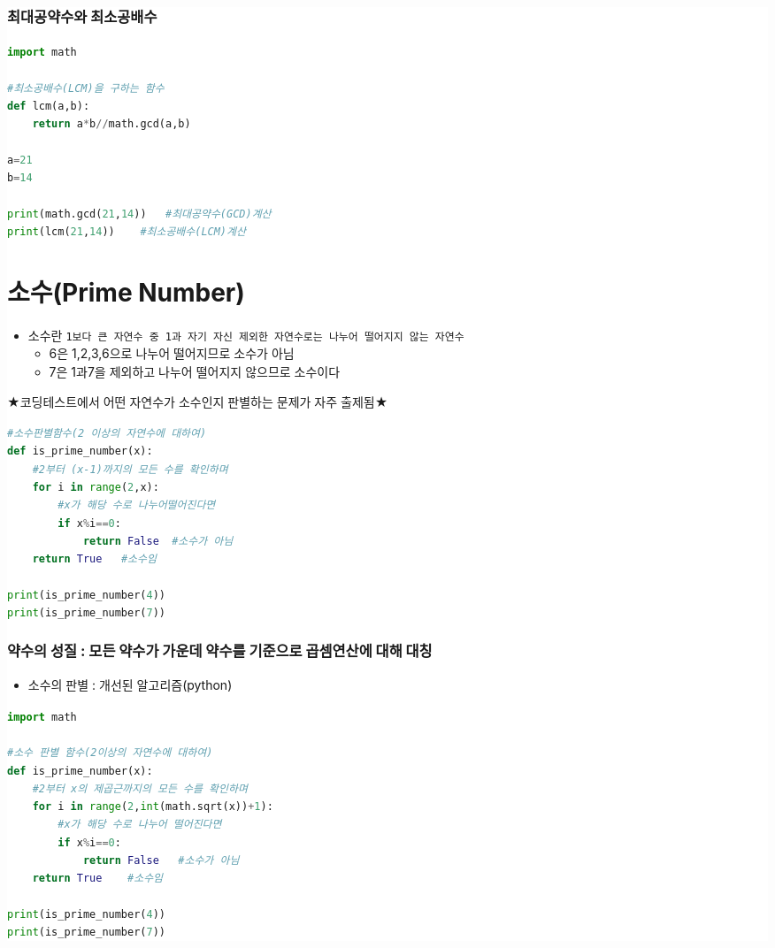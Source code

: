 

### 최대공약수와 최소공배수

```python
import math

#최소공배수(LCM)을 구하는 함수
def lcm(a,b):
    return a*b//math.gcd(a,b)

a=21
b=14

print(math.gcd(21,14))   #최대공약수(GCD)계산
print(lcm(21,14))    #최소공배수(LCM)계산
```



# 소수(Prime Number)

- 소수란 ``1보다 큰 자연수 중 1과 자기 자신 제외한 자연수로는 나누어 떨어지지 않는 자연수``
  - 6은 1,2,3,6으로 나누어 떨어지므로 소수가 아님
  - 7은 1과7을 제외하고 나누어 떨어지지 않으므로 소수이다

★코딩테스트에서 어떤 자연수가 소수인지 판별하는 문제가 자주 출제됨★

```python
#소수판별함수(2 이상의 자연수에 대하여)
def is_prime_number(x):
    #2부터 (x-1)까지의 모든 수를 확인하며
    for i in range(2,x):
        #x가 해당 수로 나누어떨어진다면
        if x%i==0:
            return False  #소수가 아님
    return True   #소수임

print(is_prime_number(4))
print(is_prime_number(7))
```

### 약수의 성질 : 모든 약수가 가운데 약수를 기준으로 곱셈연산에 대해 대칭



- 소수의 판별 : 개선된 알고리즘(python)

```python
import math

#소수 판별 함수(2이상의 자연수에 대하여)
def is_prime_number(x):
    #2부터 x의 제곱근까지의 모든 수를 확인하며
    for i in range(2,int(math.sqrt(x))+1):
        #x가 해당 수로 나누어 떨어진다면
        if x%i==0:
            return False   #소수가 아님
    return True    #소수임

print(is_prime_number(4))
print(is_prime_number(7))
```
